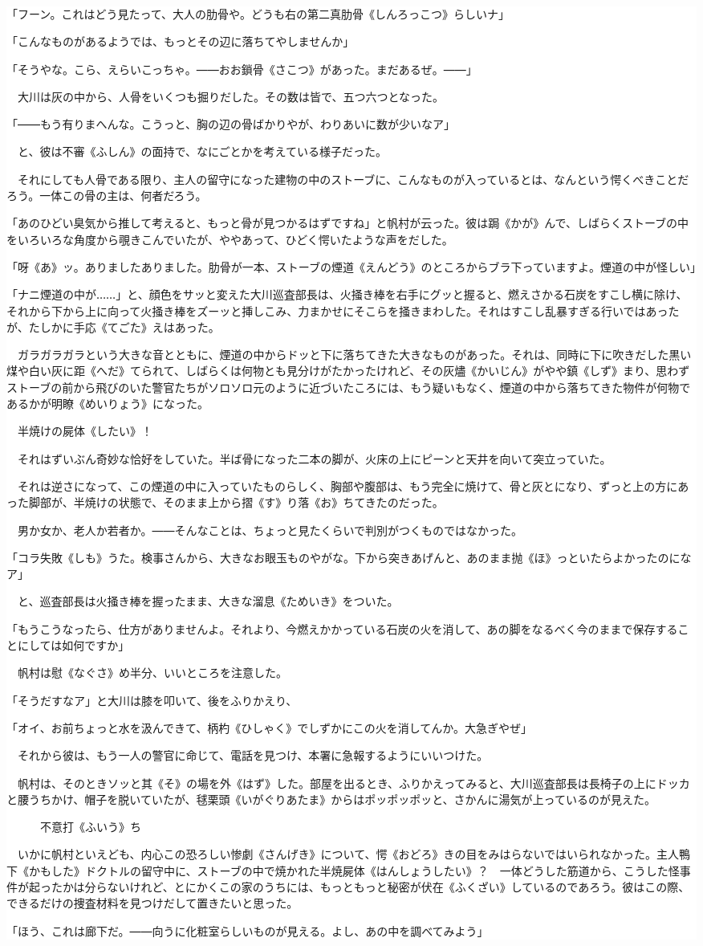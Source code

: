 「フーン。これはどう見たって、大人の肋骨や。どうも右の第二真肋骨《しんろっこつ》らしいナ」

「こんなものがあるようでは、もっとその辺に落ちてやしませんか」

「そうやな。こら、えらいこっちゃ。――おお鎖骨《さこつ》があった。まだあるぜ。――」

　大川は灰の中から、人骨をいくつも掘りだした。その数は皆で、五つ六つとなった。

「――もう有りまへんな。こうっと、胸の辺の骨ばかりやが、わりあいに数が少いなア」

　と、彼は不審《ふしん》の面持で、なにごとかを考えている様子だった。

　それにしても人骨である限り、主人の留守になった建物の中のストーブに、こんなものが入っているとは、なんという愕くべきことだろう。一体この骨の主は、何者だろう。

「あのひどい臭気から推して考えると、もっと骨が見つかるはずですね」と帆村が云った。彼は跼《かが》んで、しばらくストーブの中をいろいろな角度から覗きこんでいたが、ややあって、ひどく愕いたような声をだした。

「呀《あ》ッ。ありましたありました。肋骨が一本、ストーブの煙道《えんどう》のところからブラ下っていますよ。煙道の中が怪しい」

「ナニ煙道の中が……」と、顔色をサッと変えた大川巡査部長は、火掻き棒を右手にグッと握ると、燃えさかる石炭をすこし横に除け、それから下から上に向って火掻き棒をズーッと挿しこみ、力まかせにそこらを掻きまわした。それはすこし乱暴すぎる行いではあったが、たしかに手応《てごた》えはあった。

　ガラガラガラという大きな音とともに、煙道の中からドッと下に落ちてきた大きなものがあった。それは、同時に下に吹きだした黒い煤や白い灰に距《へだ》てられて、しばらくは何物とも見分けがたかったけれど、その灰燼《かいじん》がやや鎮《しず》まり、思わずストーブの前から飛びのいた警官たちがソロソロ元のように近づいたころには、もう疑いもなく、煙道の中から落ちてきた物件が何物であるかが明瞭《めいりょう》になった。

　半焼けの屍体《したい》！

　それはずいぶん奇妙な恰好をしていた。半ば骨になった二本の脚が、火床の上にピーンと天井を向いて突立っていた。

　それは逆さになって、この煙道の中に入っていたものらしく、胸部や腹部は、もう完全に焼けて、骨と灰とになり、ずっと上の方にあった脚部が、半焼けの状態で、そのまま上から摺《す》り落《お》ちてきたのだった。

　男か女か、老人か若者か。――そんなことは、ちょっと見たくらいで判別がつくものではなかった。

「コラ失敗《しも》うた。検事さんから、大きなお眼玉ものやがな。下から突きあげんと、あのまま抛《ほ》っといたらよかったのになア」

　と、巡査部長は火掻き棒を握ったまま、大きな溜息《ためいき》をついた。

「もうこうなったら、仕方がありませんよ。それより、今燃えかかっている石炭の火を消して、あの脚をなるべく今のままで保存することにしては如何ですか」

　帆村は慰《なぐさ》め半分、いいところを注意した。

「そうだすなア」と大川は膝を叩いて、後をふりかえり、

「オイ、お前ちょっと水を汲んできて、柄杓《ひしゃく》でしずかにこの火を消してんか。大急ぎやぜ」

　それから彼は、もう一人の警官に命じて、電話を見つけ、本署に急報するようにいいつけた。

　帆村は、そのときソッと其《そ》の場を外《はず》した。部屋を出るとき、ふりかえってみると、大川巡査部長は長椅子の上にドッカと腰うちかけ、帽子を脱いていたが、毬栗頭《いがぐりあたま》からはポッポッポッと、さかんに湯気が上っているのが見えた。





　　　不意打《ふいう》ち





　いかに帆村といえども、内心この恐ろしい惨劇《さんげき》について、愕《おどろ》きの目をみはらないではいられなかった。主人鴨下《かもした》ドクトルの留守中に、ストーブの中で焼かれた半焼屍体《はんしょうしたい》？　一体どうした筋道から、こうした怪事件が起ったかは分らないけれど、とにかくこの家のうちには、もっともっと秘密が伏在《ふくざい》しているのであろう。彼はこの際、できるだけの捜査材料を見つけだして置きたいと思った。

「ほう、これは廊下だ。――向うに化粧室らしいものが見える。よし、あの中を調べてみよう」
